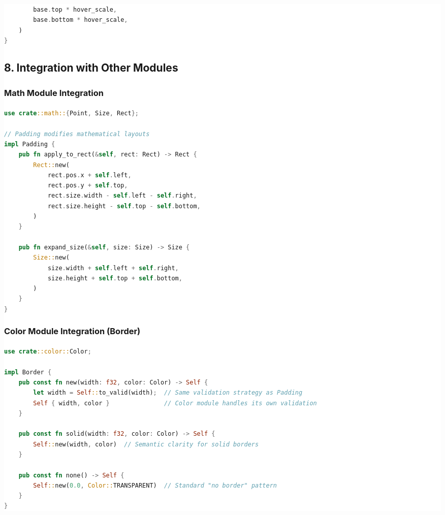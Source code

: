 ```rust
        base.top * hover_scale,
        base.bottom * hover_scale,
    )
}
```

## 8. Integration with Other Modules

### Math Module Integration
```rust
use crate::math::{Point, Size, Rect};

// Padding modifies mathematical layouts
impl Padding {
    pub fn apply_to_rect(&self, rect: Rect) -> Rect {
        Rect::new(
            rect.pos.x + self.left,
            rect.pos.y + self.top,
            rect.size.width - self.left - self.right,
            rect.size.height - self.top - self.bottom,
        )
    }
    
    pub fn expand_size(&self, size: Size) -> Size {
        Size::new(
            size.width + self.left + self.right,
            size.height + self.top + self.bottom,
        )
    }
}
```

### Color Module Integration (Border)
```rust
use crate::color::Color;

impl Border {
    pub const fn new(width: f32, color: Color) -> Self {
        let width = Self::to_valid(width);  // Same validation strategy as Padding
        Self { width, color }               // Color module handles its own validation
    }
    
    pub const fn solid(width: f32, color: Color) -> Self {
        Self::new(width, color)  // Semantic clarity for solid borders
    }
    
    pub const fn none() -> Self {
        Self::new(0.0, Color::TRANSPARENT)  // Standard "no border" pattern
    }
}
```
